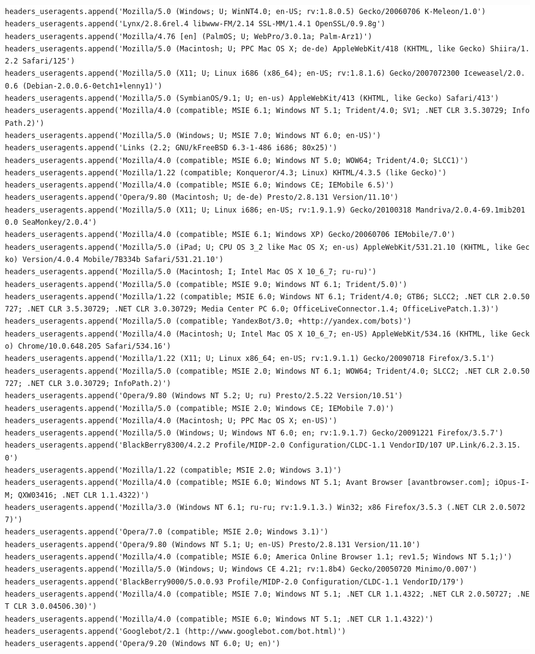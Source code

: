 	headers_useragents.append('Mozilla/5.0 (Windows; U; WinNT4.0; en-US; rv:1.8.0.5) Gecko/20060706 K-Meleon/1.0')
	headers_useragents.append('Lynx/2.8.6rel.4 libwww-FM/2.14 SSL-MM/1.4.1 OpenSSL/0.9.8g')
	headers_useragents.append('Mozilla/4.76 [en] (PalmOS; U; WebPro/3.0.1a; Palm-Arz1)')
	headers_useragents.append('Mozilla/5.0 (Macintosh; U; PPC Mac OS X; de-de) AppleWebKit/418 (KHTML, like Gecko) Shiira/1.2.2 Safari/125')
	headers_useragents.append('Mozilla/5.0 (X11; U; Linux i686 (x86_64); en-US; rv:1.8.1.6) Gecko/2007072300 Iceweasel/2.0.0.6 (Debian-2.0.0.6-0etch1+lenny1)')
	headers_useragents.append('Mozilla/5.0 (SymbianOS/9.1; U; en-us) AppleWebKit/413 (KHTML, like Gecko) Safari/413')
	headers_useragents.append('Mozilla/4.0 (compatible; MSIE 6.1; Windows NT 5.1; Trident/4.0; SV1; .NET CLR 3.5.30729; InfoPath.2)')
	headers_useragents.append('Mozilla/5.0 (Windows; U; MSIE 7.0; Windows NT 6.0; en-US)')
	headers_useragents.append('Links (2.2; GNU/kFreeBSD 6.3-1-486 i686; 80x25)')
	headers_useragents.append('Mozilla/4.0 (compatible; MSIE 6.0; Windows NT 5.0; WOW64; Trident/4.0; SLCC1)')
	headers_useragents.append('Mozilla/1.22 (compatible; Konqueror/4.3; Linux) KHTML/4.3.5 (like Gecko)')
	headers_useragents.append('Mozilla/4.0 (compatible; MSIE 6.0; Windows CE; IEMobile 6.5)')
	headers_useragents.append('Opera/9.80 (Macintosh; U; de-de) Presto/2.8.131 Version/11.10')
	headers_useragents.append('Mozilla/5.0 (X11; U; Linux i686; en-US; rv:1.9.1.9) Gecko/20100318 Mandriva/2.0.4-69.1mib2010.0 SeaMonkey/2.0.4')
	headers_useragents.append('Mozilla/4.0 (compatible; MSIE 6.1; Windows XP) Gecko/20060706 IEMobile/7.0')
	headers_useragents.append('Mozilla/5.0 (iPad; U; CPU OS 3_2 like Mac OS X; en-us) AppleWebKit/531.21.10 (KHTML, like Gecko) Version/4.0.4 Mobile/7B334b Safari/531.21.10')
	headers_useragents.append('Mozilla/5.0 (Macintosh; I; Intel Mac OS X 10_6_7; ru-ru)')
	headers_useragents.append('Mozilla/5.0 (compatible; MSIE 9.0; Windows NT 6.1; Trident/5.0)')
	headers_useragents.append('Mozilla/1.22 (compatible; MSIE 6.0; Windows NT 6.1; Trident/4.0; GTB6; SLCC2; .NET CLR 2.0.50727; .NET CLR 3.5.30729; .NET CLR 3.0.30729; Media Center PC 6.0; OfficeLiveConnector.1.4; OfficeLivePatch.1.3)')
	headers_useragents.append('Mozilla/5.0 (compatible; YandexBot/3.0; +http://yandex.com/bots)')
	headers_useragents.append('Mozilla/4.0 (Macintosh; U; Intel Mac OS X 10_6_7; en-US) AppleWebKit/534.16 (KHTML, like Gecko) Chrome/10.0.648.205 Safari/534.16')
	headers_useragents.append('Mozilla/1.22 (X11; U; Linux x86_64; en-US; rv:1.9.1.1) Gecko/20090718 Firefox/3.5.1')
	headers_useragents.append('Mozilla/5.0 (compatible; MSIE 2.0; Windows NT 6.1; WOW64; Trident/4.0; SLCC2; .NET CLR 2.0.50727; .NET CLR 3.0.30729; InfoPath.2)')
	headers_useragents.append('Opera/9.80 (Windows NT 5.2; U; ru) Presto/2.5.22 Version/10.51')
	headers_useragents.append('Mozilla/5.0 (compatible; MSIE 2.0; Windows CE; IEMobile 7.0)')
	headers_useragents.append('Mozilla/4.0 (Macintosh; U; PPC Mac OS X; en-US)')
	headers_useragents.append('Mozilla/5.0 (Windows; U; Windows NT 6.0; en; rv:1.9.1.7) Gecko/20091221 Firefox/3.5.7')
	headers_useragents.append('BlackBerry8300/4.2.2 Profile/MIDP-2.0 Configuration/CLDC-1.1 VendorID/107 UP.Link/6.2.3.15.0')
	headers_useragents.append('Mozilla/1.22 (compatible; MSIE 2.0; Windows 3.1)')
	headers_useragents.append('Mozilla/4.0 (compatible; MSIE 6.0; Windows NT 5.1; Avant Browser [avantbrowser.com]; iOpus-I-M; QXW03416; .NET CLR 1.1.4322)')
	headers_useragents.append('Mozilla/3.0 (Windows NT 6.1; ru-ru; rv:1.9.1.3.) Win32; x86 Firefox/3.5.3 (.NET CLR 2.0.50727)')
	headers_useragents.append('Opera/7.0 (compatible; MSIE 2.0; Windows 3.1)')
	headers_useragents.append('Opera/9.80 (Windows NT 5.1; U; en-US) Presto/2.8.131 Version/11.10')
	headers_useragents.append('Mozilla/4.0 (compatible; MSIE 6.0; America Online Browser 1.1; rev1.5; Windows NT 5.1;)')
	headers_useragents.append('Mozilla/5.0 (Windows; U; Windows CE 4.21; rv:1.8b4) Gecko/20050720 Minimo/0.007')
	headers_useragents.append('BlackBerry9000/5.0.0.93 Profile/MIDP-2.0 Configuration/CLDC-1.1 VendorID/179')
	headers_useragents.append('Mozilla/4.0 (compatible; MSIE 7.0; Windows NT 5.1; .NET CLR 1.1.4322; .NET CLR 2.0.50727; .NET CLR 3.0.04506.30)')
	headers_useragents.append('Mozilla/4.0 (compatible; MSIE 6.0; Windows NT 5.1; .NET CLR 1.1.4322)')
	headers_useragents.append('Googlebot/2.1 (http://www.googlebot.com/bot.html)')
	headers_useragents.append('Opera/9.20 (Windows NT 6.0; U; en)')
